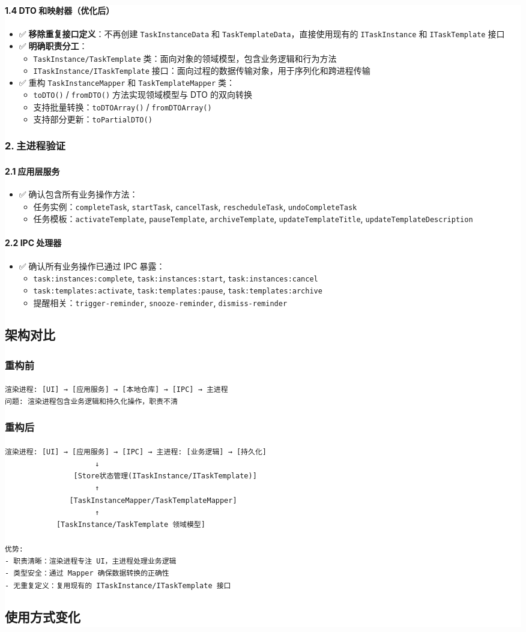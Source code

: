 #### 1.4 DTO 和映射器（优化后）
- ✅ **移除重复接口定义**：不再创建 `TaskInstanceData` 和 `TaskTemplateData`，直接使用现有的 `ITaskInstance` 和 `ITaskTemplate` 接口
- ✅ **明确职责分工**：
  - `TaskInstance/TaskTemplate` 类：面向对象的领域模型，包含业务逻辑和行为方法
  - `ITaskInstance/ITaskTemplate` 接口：面向过程的数据传输对象，用于序列化和跨进程传输
- ✅ 重构 `TaskInstanceMapper` 和 `TaskTemplateMapper` 类：
  - `toDTO()` / `fromDTO()` 方法实现领域模型与 DTO 的双向转换
  - 支持批量转换：`toDTOArray()` / `fromDTOArray()`
  - 支持部分更新：`toPartialDTO()`

### 2. 主进程验证

#### 2.1 应用层服务
- ✅ 确认包含所有业务操作方法：
  - 任务实例：`completeTask`, `startTask`, `cancelTask`, `rescheduleTask`, `undoCompleteTask`
  - 任务模板：`activateTemplate`, `pauseTemplate`, `archiveTemplate`, `updateTemplateTitle`, `updateTemplateDescription`

#### 2.2 IPC 处理器
- ✅ 确认所有业务操作已通过 IPC 暴露：
  - `task:instances:complete`, `task:instances:start`, `task:instances:cancel`
  - `task:templates:activate`, `task:templates:pause`, `task:templates:archive`
  - 提醒相关：`trigger-reminder`, `snooze-reminder`, `dismiss-reminder`

## 架构对比

### 重构前
```
渲染进程: [UI] → [应用服务] → [本地仓库] → [IPC] → 主进程
问题: 渲染进程包含业务逻辑和持久化操作，职责不清
```

### 重构后
```
渲染进程: [UI] → [应用服务] → [IPC] → 主进程: [业务逻辑] → [持久化]
                     ↓
                [Store状态管理(ITaskInstance/ITaskTemplate)]
                     ↑
               [TaskInstanceMapper/TaskTemplateMapper]
                     ↑
            [TaskInstance/TaskTemplate 领域模型]

优势: 
- 职责清晰：渲染进程专注 UI，主进程处理业务逻辑
- 类型安全：通过 Mapper 确保数据转换的正确性
- 无重复定义：复用现有的 ITaskInstance/ITaskTemplate 接口
```

## 使用方式变化
